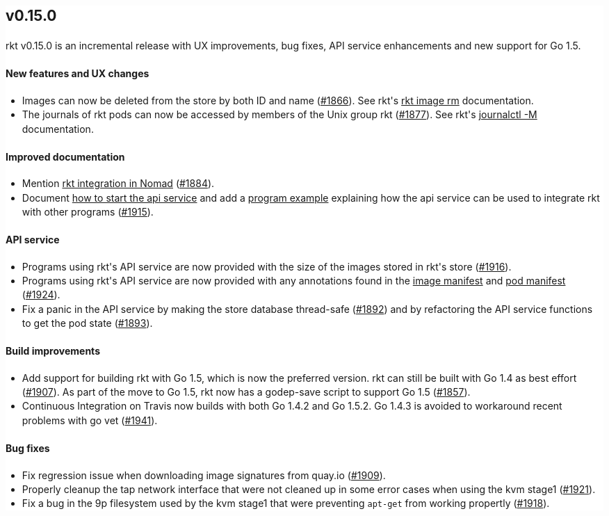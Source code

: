 ## v0.15.0

rkt v0.15.0 is an incremental release with UX improvements, bug fixes, API service enhancements and new support for Go 1.5.

#### New features and UX changes

- Images can now be deleted from the store by both ID and name ([#1866](https://github.com/coreos/rkt/pull/1866)). See rkt's [rkt image rm](https://github.com/coreos/rkt/blob/master/Documentation/subcommands/image.md#rkt-image-rm) documentation.
- The journals of rkt pods can now be accessed by members of the Unix group rkt ([#1877](https://github.com/coreos/rkt/pull/1877)). See rkt's [journalctl -M](https://github.com/coreos/rkt/blob/master/Documentation/using-rkt-with-systemd.md#journalctl--m) documentation.

#### Improved documentation

- Mention [rkt integration in Nomad](https://github.com/coreos/rkt/blob/master/Documentation/using-rkt-with-nomad.md) ([#1884](https://github.com/coreos/rkt/pull/1884)).
- Document [how to start the api service](https://github.com/coreos/rkt/blob/master/Documentation/subcommands/api-service.md) and add a [program example](https://github.com/coreos/rkt/blob/master/api/v1alpha/client_example.go) explaining how the api service can be used to integrate rkt with other programs ([#1915](https://github.com/coreos/rkt/pull/1915)).

#### API service

- Programs using rkt's API service are now provided with the size of the images stored in rkt's store ([#1916](https://github.com/coreos/rkt/pull/1916)).
- Programs using rkt's API service are now provided with any annotations found in the [image manifest](https://github.com/appc/spec/blob/master/spec/aci.md#image-manifest-schema) and [pod manifest](https://github.com/appc/spec/blob/master/spec/pods.md#pod-manifest-schema) ([#1924](https://github.com/coreos/rkt/pull/1924)).
- Fix a panic in the API service by making the store database thread-safe ([#1892](https://github.com/coreos/rkt/pull/1892)) and by refactoring the API service functions to get the pod state ([#1893](https://github.com/coreos/rkt/pull/1893)).

#### Build improvements

- Add support for building rkt with Go 1.5, which is now the preferred version. rkt can still be built with Go 1.4 as best effort ([#1907](https://github.com/coreos/rkt/pull/1907)). As part of the move to Go 1.5, rkt now has a godep-save script to support Go 1.5 ([#1857](https://github.com/coreos/rkt/pull/1857)).
- Continuous Integration on Travis now builds with both Go 1.4.2 and Go 1.5.2. Go 1.4.3 is avoided to workaround recent problems with go vet ([#1941](https://github.com/coreos/rkt/pull/1941)).

#### Bug fixes

- Fix regression issue when downloading image signatures from quay.io ([#1909](https://github.com/coreos/rkt/pull/1909)).
- Properly cleanup the tap network interface that were not cleaned up in some error cases when using the kvm stage1 ([#1921](https://github.com/coreos/rkt/pull/1921)).
- Fix a bug in the 9p filesystem used by the kvm stage1 that were preventing `apt-get` from working propertly ([#1918](https://github.com/coreos/rkt/pull/1918)).
